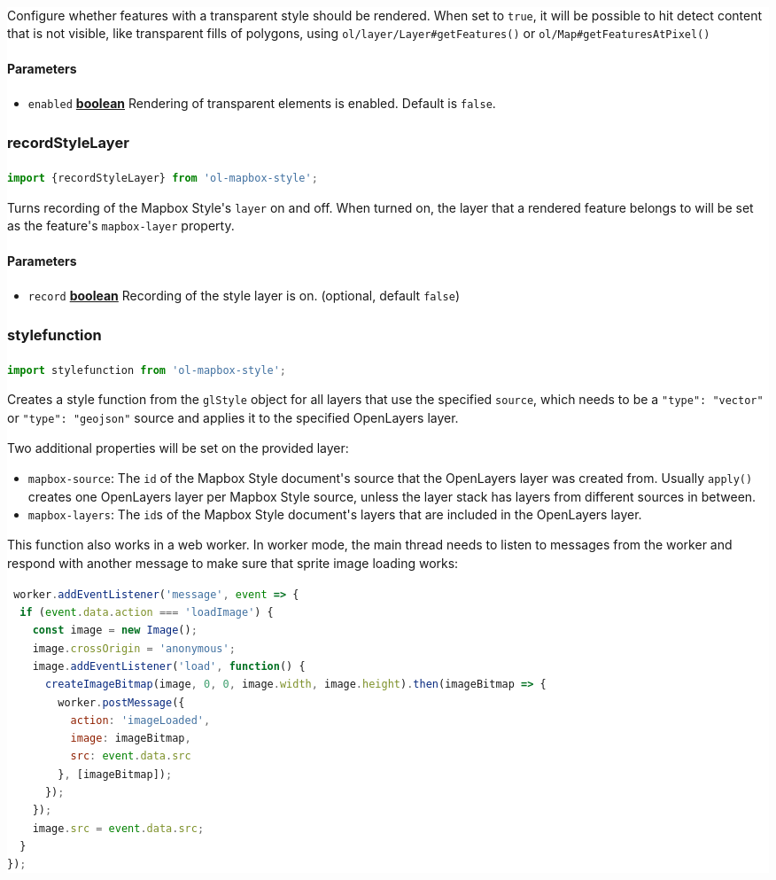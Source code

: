 Configure whether features with a transparent style should be rendered. When
set to `true`, it will be possible to hit detect content that is not visible,
like transparent fills of polygons, using `ol/layer/Layer#getFeatures()` or
`ol/Map#getFeaturesAtPixel()`

#### Parameters

*   `enabled` **[boolean](https://developer.mozilla.org/docs/Web/JavaScript/Reference/Global_Objects/Boolean)** Rendering of transparent elements is enabled.
    Default is `false`.

### recordStyleLayer

```js
import {recordStyleLayer} from 'ol-mapbox-style';
```

Turns recording of the Mapbox Style's `layer` on and off. When turned on,
the layer that a rendered feature belongs to will be set as the feature's
`mapbox-layer` property.

#### Parameters

*   `record` **[boolean](https://developer.mozilla.org/docs/Web/JavaScript/Reference/Global_Objects/Boolean)** Recording of the style layer is on. (optional, default `false`)

### stylefunction

```js
import stylefunction from 'ol-mapbox-style';
```

Creates a style function from the `glStyle` object for all layers that use
the specified `source`, which needs to be a `"type": "vector"` or
`"type": "geojson"` source and applies it to the specified OpenLayers layer.

Two additional properties will be set on the provided layer:

*   `mapbox-source`: The `id` of the Mapbox Style document's source that the
    OpenLayers layer was created from. Usually `apply()` creates one
    OpenLayers layer per Mapbox Style source, unless the layer stack has
    layers from different sources in between.
*   `mapbox-layers`: The `id`s of the Mapbox Style document's layers that are
    included in the OpenLayers layer.

This function also works in a web worker. In worker mode, the main thread needs
to listen to messages from the worker and respond with another message to make
sure that sprite image loading works:

```js
 worker.addEventListener('message', event => {
  if (event.data.action === 'loadImage') {
    const image = new Image();
    image.crossOrigin = 'anonymous';
    image.addEventListener('load', function() {
      createImageBitmap(image, 0, 0, image.width, image.height).then(imageBitmap => {
        worker.postMessage({
          action: 'imageLoaded',
          image: imageBitmap,
          src: event.data.src
        }, [imageBitmap]);
      });
    });
    image.src = event.data.src;
  }
});
```
